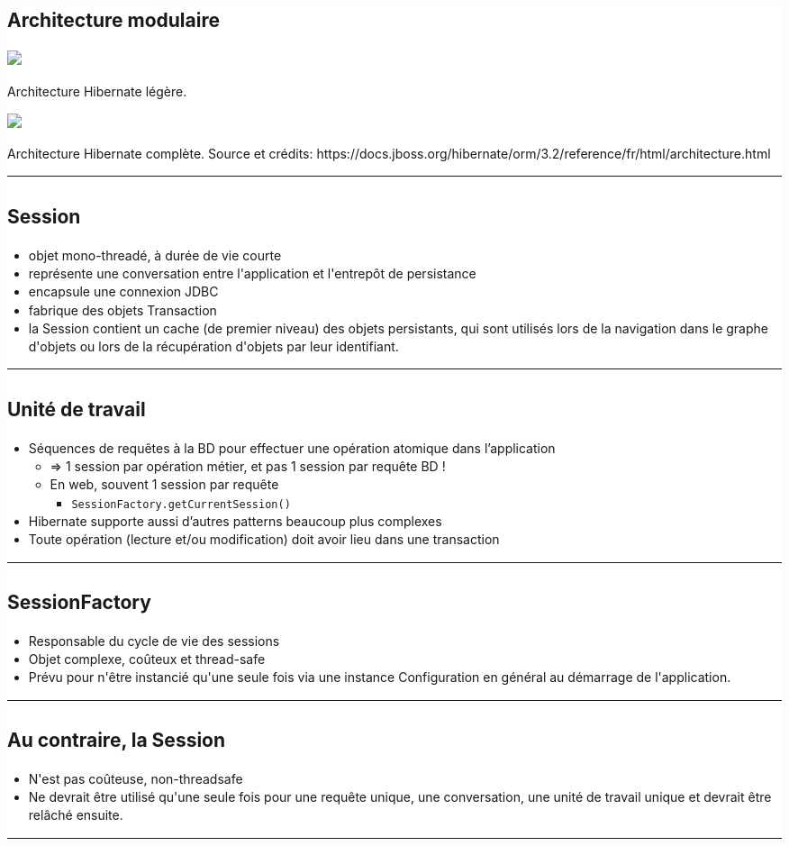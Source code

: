 
## Architecture modulaire

![](https://docs.jboss.org/hibernate/orm/3.2/reference/fr/shared/images/lite.gif)

<div class="caption">Architecture Hibernate légère.</div>

![](https://docs.jboss.org/hibernate/orm/3.2/reference/fr/shared/images/full_cream.gif)

<div class="caption">Architecture Hibernate complète. Source et crédits: https://docs.jboss.org/hibernate/orm/3.2/reference/fr/html/architecture.html</div>

---

## Session

- objet mono-threadé, à durée de vie courte
- représente une conversation entre l'application et l'entrepôt de persistance
- encapsule une connexion JDBC
- fabrique des objets Transaction
- la Session contient un cache (de premier niveau) des objets persistants, qui sont utilisés lors de la navigation dans le graphe d'objets ou lors de la récupération d'objets par leur identifiant.
 
---

## Unité de travail

- Séquences de requêtes à la BD pour effectuer une opération atomique dans l’application
  + => 1 session par opération métier, et pas 1 session par requête BD !
  + En web, souvent 1 session par requête
    * `SessionFactory.getCurrentSession()`
- Hibernate supporte aussi d’autres patterns beaucoup plus complexes
- Toute opération (lecture et/ou modification) doit avoir lieu dans une transaction

---

## SessionFactory

- Responsable du cycle de vie des sessions
- Objet complexe, coûteux et thread-safe
- Prévu pour n'être instancié qu'une seule fois via une instance Configuration en général au démarrage de l'application.

---

## Au contraire, la Session

- N'est pas coûteuse, non-threadsafe
- Ne devrait être utilisé qu'une seule fois pour une requête unique, une conversation, une unité de travail unique et devrait être relâché ensuite.

---

